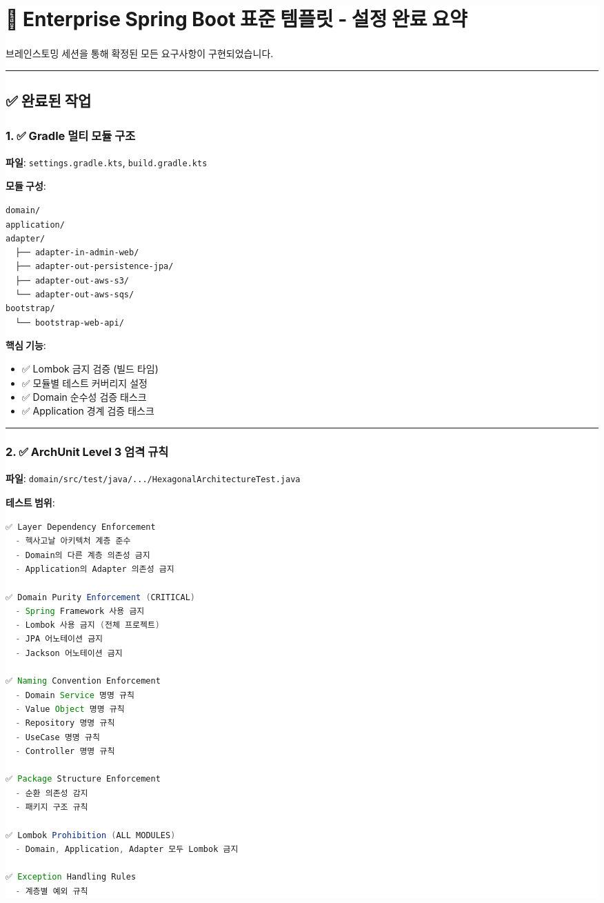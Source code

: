 # 🎯 Enterprise Spring Boot 표준 템플릿 - 설정 완료 요약

브레인스토밍 세션을 통해 확정된 모든 요구사항이 구현되었습니다.

---

## ✅ 완료된 작업

### 1. ✅ Gradle 멀티 모듈 구조
**파일**: `settings.gradle.kts`, `build.gradle.kts`

**모듈 구성**:
```
domain/
application/
adapter/
  ├── adapter-in-admin-web/
  ├── adapter-out-persistence-jpa/
  ├── adapter-out-aws-s3/
  └── adapter-out-aws-sqs/
bootstrap/
  └── bootstrap-web-api/
```

**핵심 기능**:
- ✅ Lombok 금지 검증 (빌드 타임)
- ✅ 모듈별 테스트 커버리지 설정
- ✅ Domain 순수성 검증 태스크
- ✅ Application 경계 검증 태스크

---

### 2. ✅ ArchUnit Level 3 엄격 규칙
**파일**: `domain/src/test/java/.../HexagonalArchitectureTest.java`

**테스트 범위**:
```java
✅ Layer Dependency Enforcement
  - 헥사고날 아키텍처 계층 준수
  - Domain의 다른 계층 의존성 금지
  - Application의 Adapter 의존성 금지

✅ Domain Purity Enforcement (CRITICAL)
  - Spring Framework 사용 금지
  - Lombok 사용 금지 (전체 프로젝트)
  - JPA 어노테이션 금지
  - Jackson 어노테이션 금지

✅ Naming Convention Enforcement
  - Domain Service 명명 규칙
  - Value Object 명명 규칙
  - Repository 명명 규칙
  - UseCase 명명 규칙
  - Controller 명명 규칙

✅ Package Structure Enforcement
  - 순환 의존성 감지
  - 패키지 구조 규칙

✅ Lombok Prohibition (ALL MODULES)
  - Domain, Application, Adapter 모두 Lombok 금지

✅ Exception Handling Rules
  - 계층별 예외 규칙
```